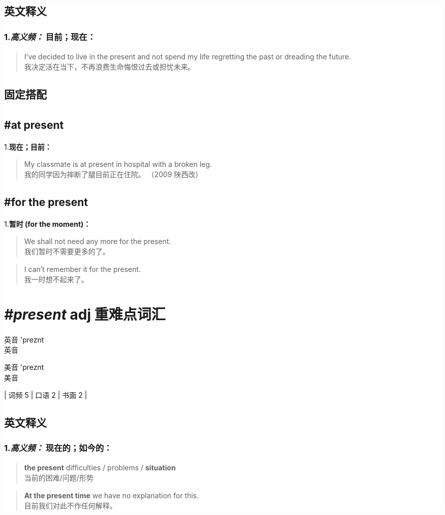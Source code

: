 英文释义
---
### 1.*高义频：* **目前；现在：**  

 > I’ve decided to live in the present and not spend my life regretting the past or dreading the future.  
 > 我决定活在当下，不再浪费生命悔恨过去或担忧未来。    
<audio src="./media/I’ve decided to live in the_AAC.aac" controls="controls"></audio>


固定搭配
---
## \#at present
1.**现在；目前：**  

 > My classmate is at present in hospital with a broken leg.   
 > 我的同学因为摔断了腿目前正在住院。  （2009 陕西改）  
<audio src="./media/present2-2.aac" controls="controls"></audio>

## \#for the present 
1.**暂时 (for the moment)：**  

 > We shall not need any more for the present.   
 > 我们暂时不需要更多的了。    
<audio src="./media/present2-3.aac" controls="controls"></audio>

 > I can’t remember it for the present.   
 > 我一时想不起来了。    
<audio src="./media/present2-4.aac" controls="controls"></audio>


# ***\#present*** adj  重难点词汇
英音 'preznt  
英音
<audio src="./media/present-n-B.aac" controls="controls"></audio>

美音 'preznt  
美音
<audio src="./media/present1.aac" controls="controls"></audio>



| 词频 5 | 口语 2 | 书面 2 |  

英文释义
---
### 1.*高义频：* **现在的；如今的：**  

 > **the present** difficulties / problems / **situation**   
 > 当前的困难/问题/形势    

 > **At the present time** we have no explanation for this.  
 > 目前我们对此不作任何解释。    
<audio src="./media/present2-5.aac" controls="controls"></audio>
